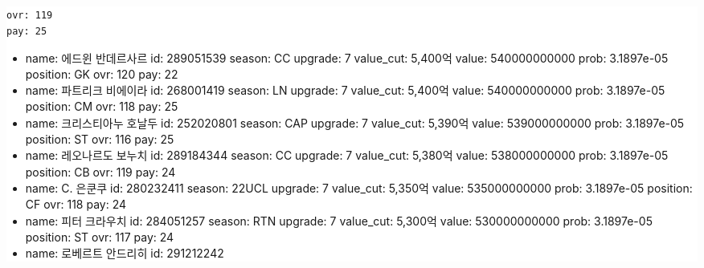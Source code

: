     ovr: 119
    pay: 25
  - name: 에드윈 반데르사르
    id: 289051539
    season: CC
    upgrade: 7
    value_cut: 5,400억
    value: 540000000000
    prob: 3.1897e-05
    position: GK
    ovr: 120
    pay: 22
  - name: 파트리크 비에이라
    id: 268001419
    season: LN
    upgrade: 7
    value_cut: 5,400억
    value: 540000000000
    prob: 3.1897e-05
    position: CM
    ovr: 118
    pay: 25
  - name: 크리스티아누 호날두
    id: 252020801
    season: CAP
    upgrade: 7
    value_cut: 5,390억
    value: 539000000000
    prob: 3.1897e-05
    position: ST
    ovr: 116
    pay: 25
  - name: 레오나르도 보누치
    id: 289184344
    season: CC
    upgrade: 7
    value_cut: 5,380억
    value: 538000000000
    prob: 3.1897e-05
    position: CB
    ovr: 119
    pay: 24
  - name: C. 은쿤쿠
    id: 280232411
    season: 22UCL
    upgrade: 7
    value_cut: 5,350억
    value: 535000000000
    prob: 3.1897e-05
    position: CF
    ovr: 118
    pay: 24
  - name: 피터 크라우치
    id: 284051257
    season: RTN
    upgrade: 7
    value_cut: 5,300억
    value: 530000000000
    prob: 3.1897e-05
    position: ST
    ovr: 117
    pay: 24
  - name: 로베르트 안드리히
    id: 291212242